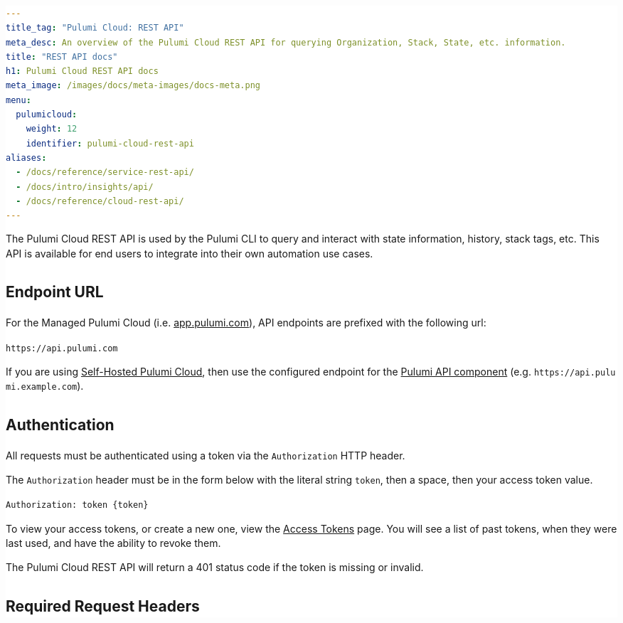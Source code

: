 ```yaml
---
title_tag: "Pulumi Cloud: REST API"
meta_desc: An overview of the Pulumi Cloud REST API for querying Organization, Stack, State, etc. information.
title: "REST API docs"
h1: Pulumi Cloud REST API docs
meta_image: /images/docs/meta-images/docs-meta.png
menu:
  pulumicloud:
    weight: 12
    identifier: pulumi-cloud-rest-api
aliases:
  - /docs/reference/service-rest-api/
  - /docs/intro/insights/api/
  - /docs/reference/cloud-rest-api/
---
```


The Pulumi Cloud REST API is used by the Pulumi CLI to query and interact with state information, history, stack tags, etc. This API is available for end users to integrate into their own automation use cases.

## Endpoint URL

For the Managed Pulumi Cloud (i.e. [app.pulumi.com](https://app.pulumi.com/)), API endpoints are prefixed with the following url:

```
https://api.pulumi.com
```

If you are using [Self-Hosted Pulumi Cloud](/docs/pulumi-cloud/self-hosted/), then use the configured endpoint for the [Pulumi API component](/docs/pulumi-cloud/self-hosted/components/api#api-service) (e.g. `https://api.pulumi.example.com`).

## Authentication

All requests must be authenticated using a token via the `Authorization` HTTP header.

The `Authorization` header must be in the form below with the literal string `token`, then a space, then your access token value.

```
Authorization: token {token}
```

To view your access tokens, or create a new one, view the <a href="https://app.pulumi.com/account/tokens" target="_blank">Access Tokens</a> page. You will see a list of past tokens, when they were last used, and have the ability to revoke them.

The Pulumi Cloud REST API will return a 401 status code if the token is missing or invalid.

## Required Request Headers
